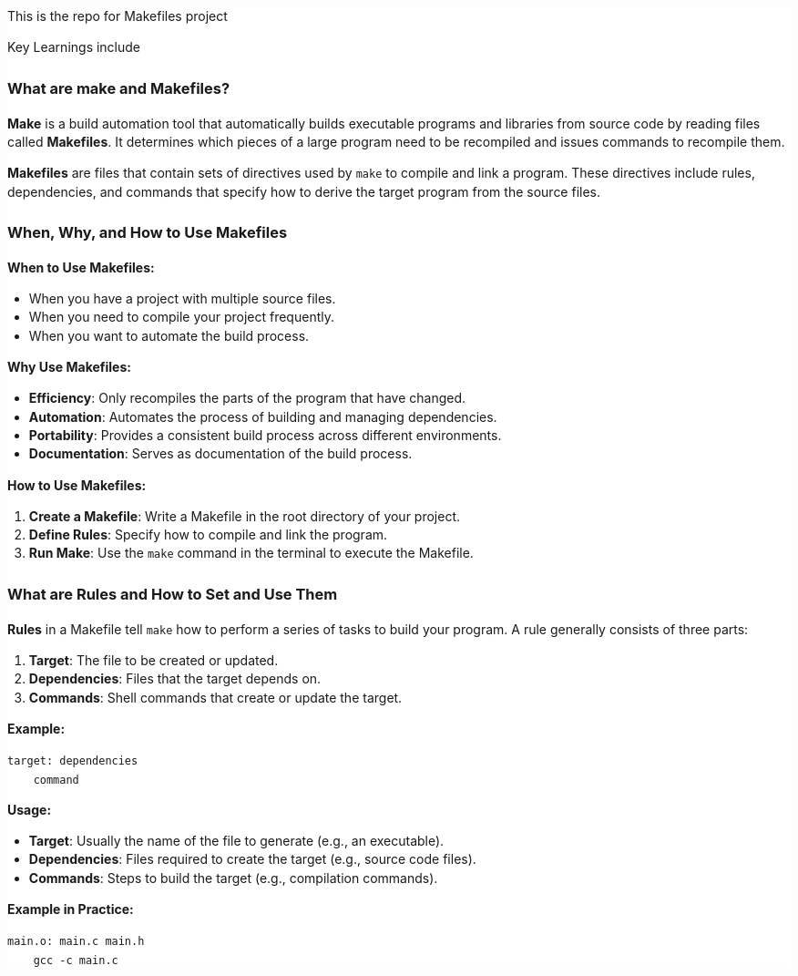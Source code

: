 This is the repo for Makefiles project

Key Learnings include


### What are make and Makefiles?

**Make** is a build automation tool that automatically builds executable programs and libraries from source code by reading files called **Makefiles**. It determines which pieces of a large program need to be recompiled and issues commands to recompile them.

**Makefiles** are files that contain sets of directives used by `make` to compile and link a program. These directives include rules, dependencies, and commands that specify how to derive the target program from the source files.

### When, Why, and How to Use Makefiles

**When to Use Makefiles:**
- When you have a project with multiple source files.
- When you need to compile your project frequently.
- When you want to automate the build process.

**Why Use Makefiles:**
- **Efficiency**: Only recompiles the parts of the program that have changed.
- **Automation**: Automates the process of building and managing dependencies.
- **Portability**: Provides a consistent build process across different environments.
- **Documentation**: Serves as documentation of the build process.

**How to Use Makefiles:**
1. **Create a Makefile**: Write a Makefile in the root directory of your project.
2. **Define Rules**: Specify how to compile and link the program.
3. **Run Make**: Use the `make` command in the terminal to execute the Makefile.

### What are Rules and How to Set and Use Them

**Rules** in a Makefile tell `make` how to perform a series of tasks to build your program. A rule generally consists of three parts:
1. **Target**: The file to be created or updated.
2. **Dependencies**: Files that the target depends on.
3. **Commands**: Shell commands that create or update the target.

**Example:**
```make
target: dependencies
    command
```

**Usage:**
- **Target**: Usually the name of the file to generate (e.g., an executable).
- **Dependencies**: Files required to create the target (e.g., source code files).
- **Commands**: Steps to build the target (e.g., compilation commands).

**Example in Practice:**
```make
main.o: main.c main.h
    gcc -c main.c
```
